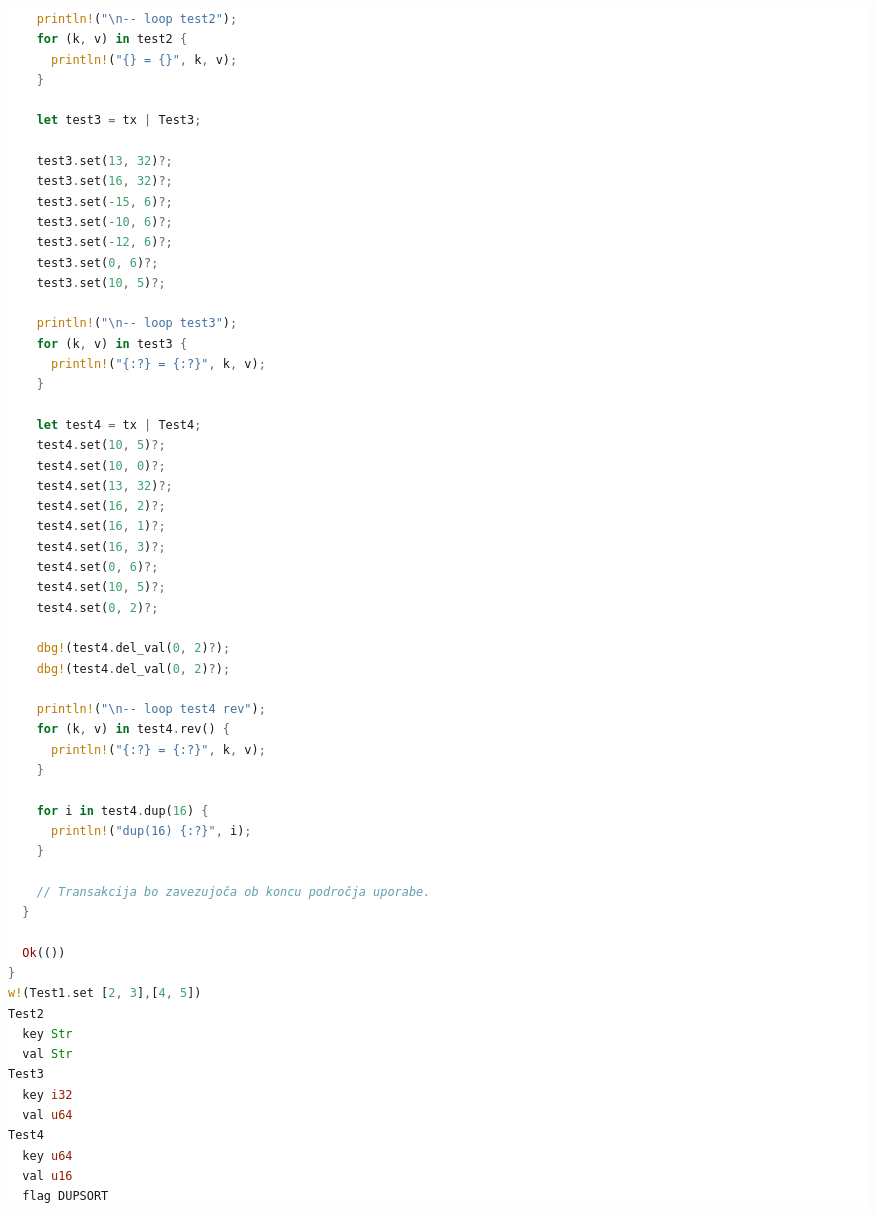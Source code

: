 ```rust
    println!("\n-- loop test2");
    for (k, v) in test2 {
      println!("{} = {}", k, v);
    }

    let test3 = tx | Test3;

    test3.set(13, 32)?;
    test3.set(16, 32)?;
    test3.set(-15, 6)?;
    test3.set(-10, 6)?;
    test3.set(-12, 6)?;
    test3.set(0, 6)?;
    test3.set(10, 5)?;

    println!("\n-- loop test3");
    for (k, v) in test3 {
      println!("{:?} = {:?}", k, v);
    }

    let test4 = tx | Test4;
    test4.set(10, 5)?;
    test4.set(10, 0)?;
    test4.set(13, 32)?;
    test4.set(16, 2)?;
    test4.set(16, 1)?;
    test4.set(16, 3)?;
    test4.set(0, 6)?;
    test4.set(10, 5)?;
    test4.set(0, 2)?;

    dbg!(test4.del_val(0, 2)?);
    dbg!(test4.del_val(0, 2)?);

    println!("\n-- loop test4 rev");
    for (k, v) in test4.rev() {
      println!("{:?} = {:?}", k, v);
    }

    for i in test4.dup(16) {
      println!("dup(16) {:?}", i);
    }

    // Transakcija bo zavezujoča ob koncu področja uporabe.
  }

  Ok(())
}
w!(Test1.set [2, 3],[4, 5])
Test2
  key Str
  val Str
Test3
  key i32
  val u64
Test4
  key u64
  val u16
  flag DUPSORT
```
